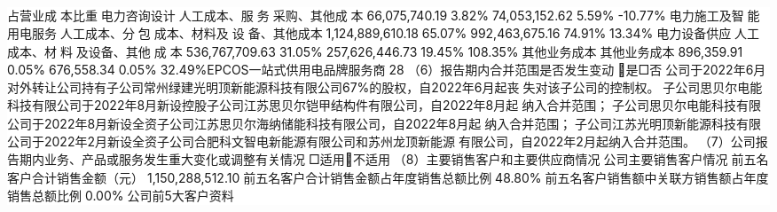 占营业成
本比重
电力咨询设计
人工成本、服
务
采购、其他成
本
66,075,740.19
3.82%
74,053,152.62
5.59%
-10.77%
电力施工及智
能用电服务
人工成本、分
包
成本、材料及
设
备、其他成本
1,124,889,610.18
65.07%
992,463,675.16
74.91%
13.34%
电力设备供应
人工成本、材
料
及设备、其他
成
本
536,767,709.63
31.05%
257,626,446.73
19.45%
108.35%
其他业务成本
其他业务成本
896,359.91
0.05%
676,558.34
0.05%
32.49%EPCOS一站式供用电品牌服务商
28
（6）报告期内合并范围是否发生变动
是□否
公司于2022年6月对外转让公司持有子公司常州绿建光明顶新能源科技有限公司67%的股权，自2022年6月起丧
失对该子公司的控制权。
子公司思贝尔电能科技有限公司于2022年8月新设控股子公司江苏思贝尔铠甲结构件有限公司，自2022年8月起
纳入合并范围；
子公司思贝尔电能科技有限公司于2022年8月新设全资子公司江苏思贝尔海纳储能科技有限公司，自2022年8月起
纳入合并范围；
子公司江苏光明顶新能源科技有限公司于2022年2月新设全资子公司合肥科文智电新能源有限公司和苏州龙顶新能源
有限公司，自2022年2月起纳入合并范围。
（7）公司报告期内业务、产品或服务发生重大变化或调整有关情况
□适用不适用
（8）主要销售客户和主要供应商情况
公司主要销售客户情况
前五名客户合计销售金额（元）
1,150,288,512.10
前五名客户合计销售金额占年度销售总额比例
48.80%
前五名客户销售额中关联方销售额占年度销售总额比例
0.00%
公司前5大客户资料
